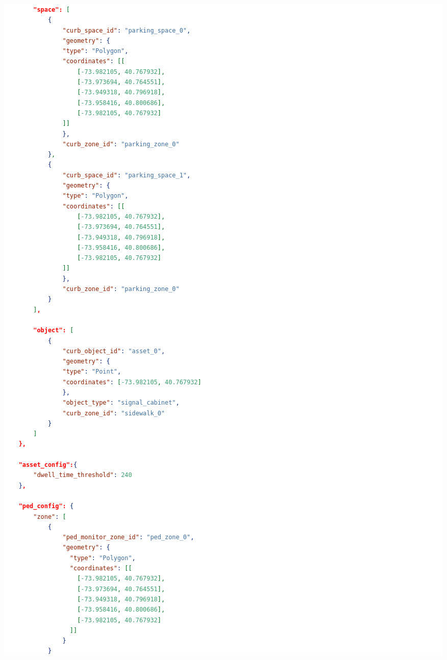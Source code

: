 ```json
		"space": [
			{
				"curb_space_id": "parking_space_0",
				"geometry": {
				"type": "Polygon",
				"coordinates": [[
					[-73.982105, 40.767932],
					[-73.973694, 40.764551],
					[-73.949318, 40.796918],
					[-73.958416, 40.800686],
					[-73.982105, 40.767932]
				]]
				},
				"curb_zone_id": "parking_zone_0"
			},
			{
				"curb_space_id": "parking_space_1",
				"geometry": {
				"type": "Polygon",
				"coordinates": [[
					[-73.982105, 40.767932],
					[-73.973694, 40.764551],
					[-73.949318, 40.796918],
					[-73.958416, 40.800686],
					[-73.982105, 40.767932]
				]]
				},
				"curb_zone_id": "parking_zone_0"
			}
		],

		"object": [
			{
				"curb_object_id": "asset_0",
				"geometry": {
				"type": "Point",
				"coordinates": [-73.982105, 40.767932]
				},
				"object_type": "signal_cabinet",
				"curb_zone_id": "sidewalk_0"
			}
		]
	},

	"asset_config":{
		"dwell_time_threshold": 240
	},

	"ped_config": {
		"zone": [
			{
				"ped_monitor_zone_id": "ped_zone_0",
				"geometry": {
				  "type": "Polygon",
				  "coordinates": [[
					[-73.982105, 40.767932],
					[-73.973694, 40.764551],
					[-73.949318, 40.796918],
					[-73.958416, 40.800686],
					[-73.982105, 40.767932]
				  ]]
				}
			}
```